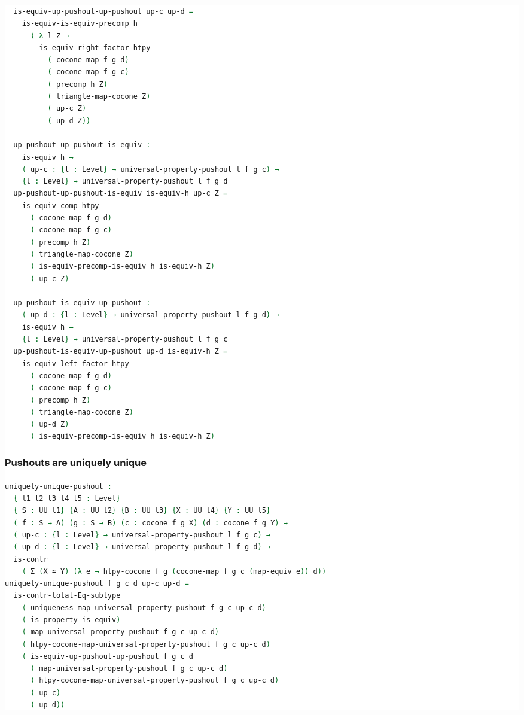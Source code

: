 ```agda
  is-equiv-up-pushout-up-pushout up-c up-d =
    is-equiv-is-equiv-precomp h
      ( λ l Z →
        is-equiv-right-factor-htpy
          ( cocone-map f g d)
          ( cocone-map f g c)
          ( precomp h Z)
          ( triangle-map-cocone Z)
          ( up-c Z)
          ( up-d Z))

  up-pushout-up-pushout-is-equiv :
    is-equiv h →
    ( up-c : {l : Level} → universal-property-pushout l f g c) →
    {l : Level} → universal-property-pushout l f g d
  up-pushout-up-pushout-is-equiv is-equiv-h up-c Z =
    is-equiv-comp-htpy
      ( cocone-map f g d)
      ( cocone-map f g c)
      ( precomp h Z)
      ( triangle-map-cocone Z)
      ( is-equiv-precomp-is-equiv h is-equiv-h Z)
      ( up-c Z)

  up-pushout-is-equiv-up-pushout :
    ( up-d : {l : Level} → universal-property-pushout l f g d) →
    is-equiv h →
    {l : Level} → universal-property-pushout l f g c
  up-pushout-is-equiv-up-pushout up-d is-equiv-h Z =
    is-equiv-left-factor-htpy
      ( cocone-map f g d)
      ( cocone-map f g c)
      ( precomp h Z)
      ( triangle-map-cocone Z)
      ( up-d Z)
      ( is-equiv-precomp-is-equiv h is-equiv-h Z)
```

### Pushouts are uniquely unique

```agda
uniquely-unique-pushout :
  { l1 l2 l3 l4 l5 : Level}
  { S : UU l1} {A : UU l2} {B : UU l3} {X : UU l4} {Y : UU l5}
  ( f : S → A) (g : S → B) (c : cocone f g X) (d : cocone f g Y) →
  ( up-c : {l : Level} → universal-property-pushout l f g c) →
  ( up-d : {l : Level} → universal-property-pushout l f g d) →
  is-contr
    ( Σ (X ≃ Y) (λ e → htpy-cocone f g (cocone-map f g c (map-equiv e)) d))
uniquely-unique-pushout f g c d up-c up-d =
  is-contr-total-Eq-subtype
    ( uniqueness-map-universal-property-pushout f g c up-c d)
    ( is-property-is-equiv)
    ( map-universal-property-pushout f g c up-c d)
    ( htpy-cocone-map-universal-property-pushout f g c up-c d)
    ( is-equiv-up-pushout-up-pushout f g c d
      ( map-universal-property-pushout f g c up-c d)
      ( htpy-cocone-map-universal-property-pushout f g c up-c d)
      ( up-c)
      ( up-d))
```
